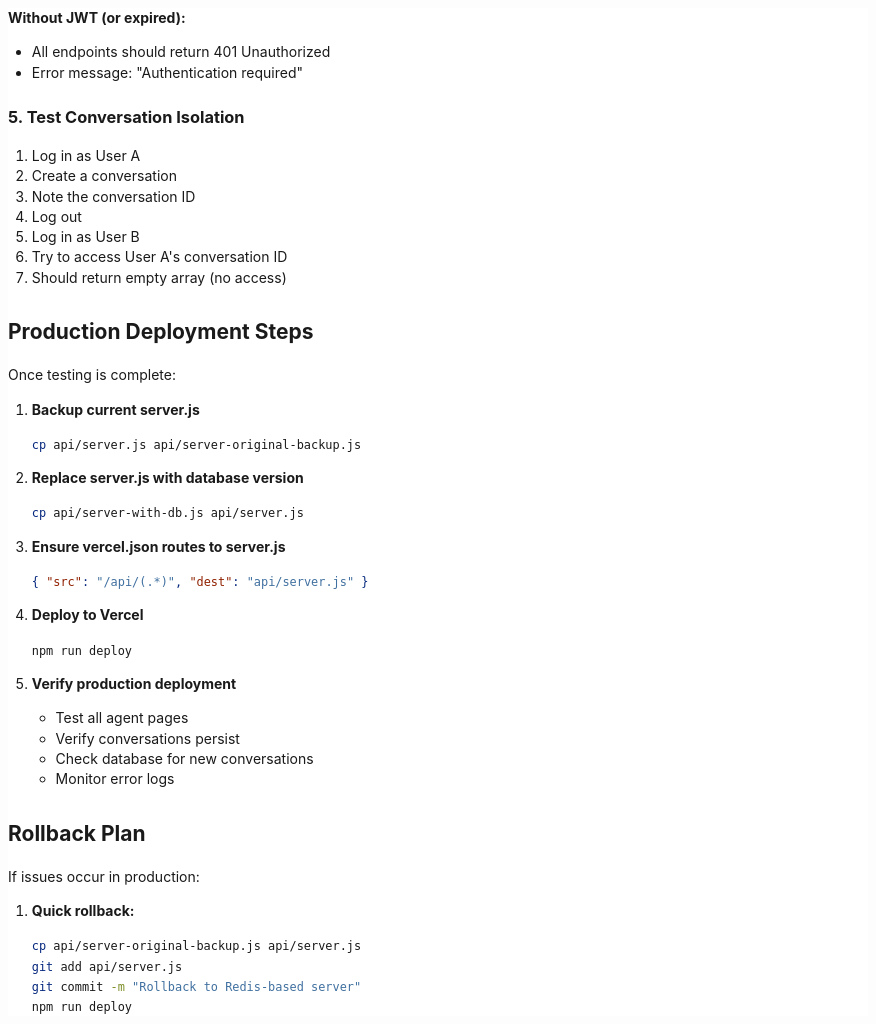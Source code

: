 **Without JWT (or expired):**
- All endpoints should return 401 Unauthorized
- Error message: "Authentication required"

### 5. Test Conversation Isolation

1. Log in as User A
2. Create a conversation
3. Note the conversation ID
4. Log out
5. Log in as User B
6. Try to access User A's conversation ID
7. Should return empty array (no access)

## Production Deployment Steps

Once testing is complete:

1. **Backup current server.js**
   ```bash
   cp api/server.js api/server-original-backup.js
   ```

2. **Replace server.js with database version**
   ```bash
   cp api/server-with-db.js api/server.js
   ```

3. **Ensure vercel.json routes to server.js**
   ```json
   { "src": "/api/(.*)", "dest": "api/server.js" }
   ```

4. **Deploy to Vercel**
   ```bash
   npm run deploy
   ```

5. **Verify production deployment**
   - Test all agent pages
   - Verify conversations persist
   - Check database for new conversations
   - Monitor error logs

## Rollback Plan

If issues occur in production:

1. **Quick rollback:**
   ```bash
   cp api/server-original-backup.js api/server.js
   git add api/server.js
   git commit -m "Rollback to Redis-based server"
   npm run deploy
   ```
